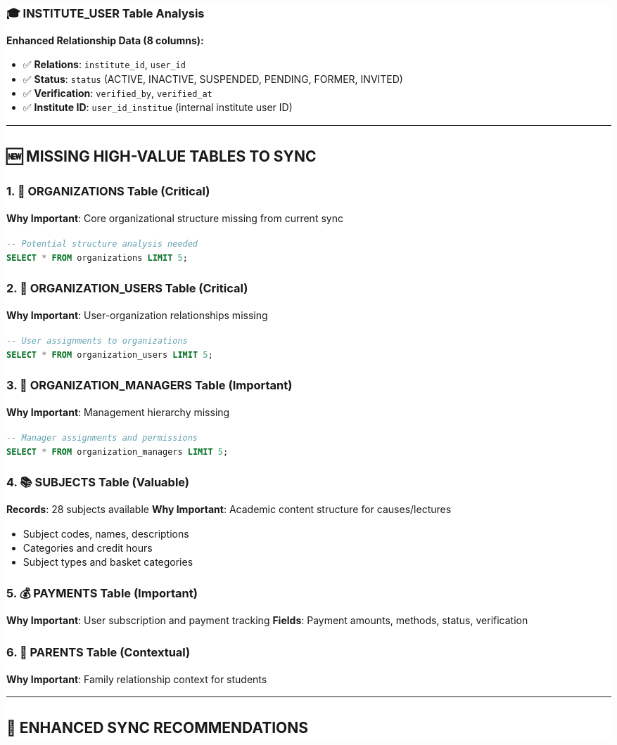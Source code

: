 ### 🎓 **INSTITUTE_USER Table Analysis**
**Enhanced Relationship Data (8 columns):**
- ✅ **Relations**: `institute_id`, `user_id`
- ✅ **Status**: `status` (ACTIVE, INACTIVE, SUSPENDED, PENDING, FORMER, INVITED)
- ✅ **Verification**: `verified_by`, `verified_at`
- ✅ **Institute ID**: `user_id_institue` (internal institute user ID)

---

## 🆕 **MISSING HIGH-VALUE TABLES TO SYNC**

### 1. 🏢 **ORGANIZATIONS Table** (Critical)
**Why Important**: Core organizational structure missing from current sync
```sql
-- Potential structure analysis needed
SELECT * FROM organizations LIMIT 5;
```

### 2. 👥 **ORGANIZATION_USERS Table** (Critical)
**Why Important**: User-organization relationships missing
```sql
-- User assignments to organizations
SELECT * FROM organization_users LIMIT 5;
```

### 3. 👔 **ORGANIZATION_MANAGERS Table** (Important)
**Why Important**: Management hierarchy missing
```sql
-- Manager assignments and permissions
SELECT * FROM organization_managers LIMIT 5;
```

### 4. 📚 **SUBJECTS Table** (Valuable)
**Records**: 28 subjects available
**Why Important**: Academic content structure for causes/lectures
- Subject codes, names, descriptions
- Categories and credit hours
- Subject types and basket categories

### 5. 💰 **PAYMENTS Table** (Important)
**Why Important**: User subscription and payment tracking
**Fields**: Payment amounts, methods, status, verification

### 6. 👥 **PARENTS Table** (Contextual)
**Why Important**: Family relationship context for students

---

## 🚀 **ENHANCED SYNC RECOMMENDATIONS**
